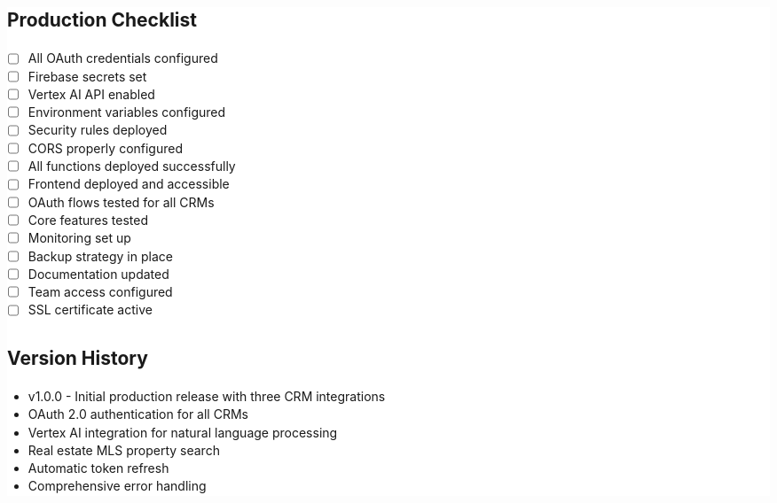 ## Production Checklist

- [ ] All OAuth credentials configured
- [ ] Firebase secrets set
- [ ] Vertex AI API enabled
- [ ] Environment variables configured
- [ ] Security rules deployed
- [ ] CORS properly configured
- [ ] All functions deployed successfully
- [ ] Frontend deployed and accessible
- [ ] OAuth flows tested for all CRMs
- [ ] Core features tested
- [ ] Monitoring set up
- [ ] Backup strategy in place
- [ ] Documentation updated
- [ ] Team access configured
- [ ] SSL certificate active

## Version History

- v1.0.0 - Initial production release with three CRM integrations
- OAuth 2.0 authentication for all CRMs
- Vertex AI integration for natural language processing
- Real estate MLS property search
- Automatic token refresh
- Comprehensive error handling
